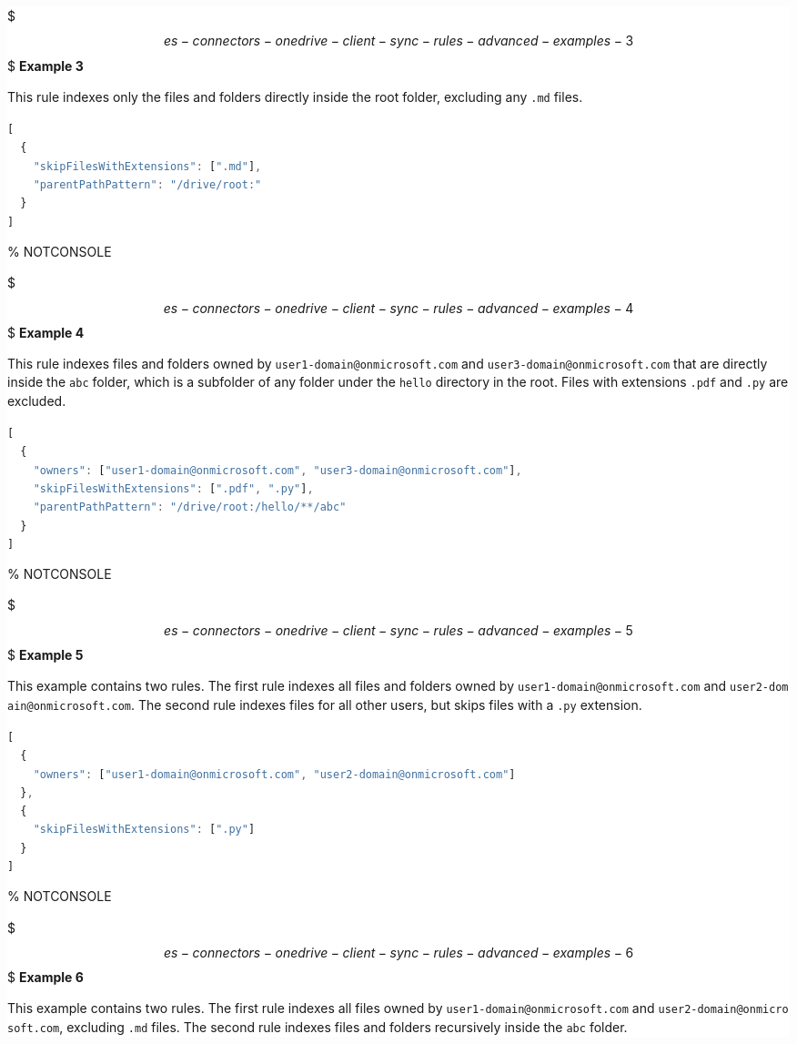 $$$es-connectors-onedrive-client-sync-rules-advanced-examples-3$$$
**Example 3**

This rule indexes only the files and folders directly inside the root folder, excluding any `.md` files.

```js
[
  {
    "skipFilesWithExtensions": [".md"],
    "parentPathPattern": "/drive/root:"
  }
]
```
% NOTCONSOLE

$$$es-connectors-onedrive-client-sync-rules-advanced-examples-4$$$
**Example 4**

This rule indexes files and folders owned by `user1-domain@onmicrosoft.com` and `user3-domain@onmicrosoft.com` that are directly inside the `abc` folder, which is a subfolder of any folder under the `hello` directory in the root. Files with extensions `.pdf` and `.py` are excluded.

```js
[
  {
    "owners": ["user1-domain@onmicrosoft.com", "user3-domain@onmicrosoft.com"],
    "skipFilesWithExtensions": [".pdf", ".py"],
    "parentPathPattern": "/drive/root:/hello/**/abc"
  }
]
```
% NOTCONSOLE

$$$es-connectors-onedrive-client-sync-rules-advanced-examples-5$$$
**Example 5**

This example contains two rules. The first rule indexes all files and folders owned by `user1-domain@onmicrosoft.com` and `user2-domain@onmicrosoft.com`. The second rule indexes files for all other users, but skips files with a `.py` extension.

```js
[
  {
    "owners": ["user1-domain@onmicrosoft.com", "user2-domain@onmicrosoft.com"]
  },
  {
    "skipFilesWithExtensions": [".py"]
  }
]
```
% NOTCONSOLE

$$$es-connectors-onedrive-client-sync-rules-advanced-examples-6$$$
**Example 6**

This example contains two rules. The first rule indexes all files owned by `user1-domain@onmicrosoft.com` and `user2-domain@onmicrosoft.com`, excluding `.md` files. The second rule indexes files and folders recursively inside the `abc` folder.
